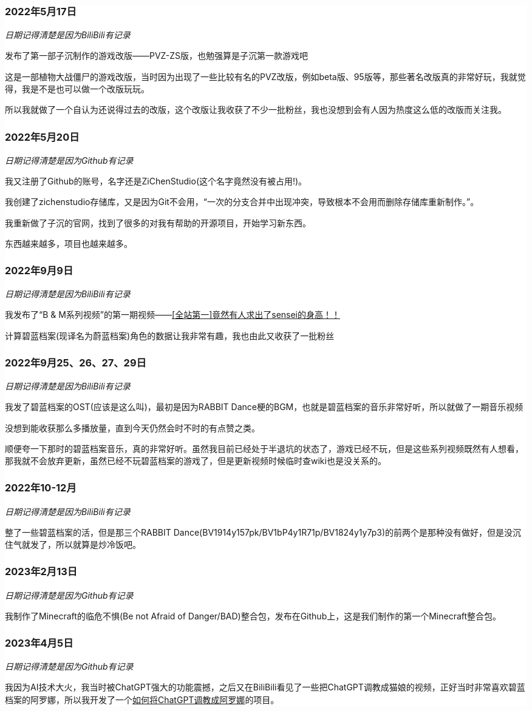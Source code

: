 ### 2022年5月17日

*日期记得清楚是因为BiliBili有记录*

发布了第一部子沉制作的游戏改版——PVZ-ZS版，也勉强算是子沉第一款游戏吧

这是一部植物大战僵尸的游戏改版，当时因为出现了一些比较有名的PVZ改版，例如beta版、95版等，那些著名改版真的非常好玩，我就觉得，我是不是也可以做一个改版玩玩。

所以我就做了一个自认为还说得过去的改版，这个改版让我收获了不少一批粉丝，我也没想到会有人因为热度这么低的改版而关注我。

### 2022年5月20日

*日期记得清楚是因为Github有记录*

我又注册了Github的账号，名字还是ZiChenStudio(这个名字竟然没有被占用!)。

我创建了zichenstudio存储库，又是因为Git不会用，“一次的分支合并中出现冲突，导致根本不会用而删除存储库重新制作。”。

我重新做了子沉的官网，找到了很多的对我有帮助的开源项目，开始学习新东西。

东西越来越多，项目也越来越多。

### 2022年9月9日

*日期记得清楚是因为BiliBili有记录*

我发布了“B & M系列视频”的第一期视频——[\[全站第一\]竟然有人求出了sensei的身高！！](https://www.bilibili.com/video/BV14e4y1a7ig/)

计算碧蓝档案(现译名为蔚蓝档案)角色的数据让我非常有趣，我也由此又收获了一批粉丝

### 2022年9月25、26、27、29日

*日期记得清楚是因为BiliBili有记录*

我发了碧蓝档案的OST(应该是这么叫)，最初是因为RABBIT Dance梗的BGM，也就是碧蓝档案的音乐非常好听，所以就做了一期音乐视频

没想到能收获那么多播放量，直到今天仍然会时不时的有点赞之类。

顺便夸一下那时的碧蓝档案音乐，真的非常好听。虽然我目前已经处于半退坑的状态了，游戏已经不玩，但是这些系列视频既然有人想看，那我就不会放弃更新，虽然已经不玩碧蓝档案的游戏了，但是更新视频时候临时查wiki也是没关系的。

### 2022年10-12月

*日期记得清楚是因为BiliBili有记录*

整了一些碧蓝档案的活，但是那三个RABBIT Dance(BV1914y157pk/BV1bP4y1R71p/BV1824y1y7p3)的前两个是那种没有做好，但是没沉住气就发了，所以就算是炒冷饭吧。

### 2023年2月13日

*日期记得清楚是因为Github有记录*

我制作了Minecraft的临危不惧(Be not Afraid of Danger/BAD)整合包，发布在Github上，这是我们制作的第一个Minecraft整合包。

### 2023年4月5日

*日期记得清楚是因为Github有记录*

我因为AI技术大火，我当时被ChatGPT强大的功能震撼，之后又在BiliBili看见了一些把ChatGPT调教成猫娘的视频，正好当时非常喜欢碧蓝档案的阿罗娜，所以我开发了一个[如何将ChatGPT调教成阿罗娜](https://github.com/zichenstudio/ChatGPT-Arona)的项目。

